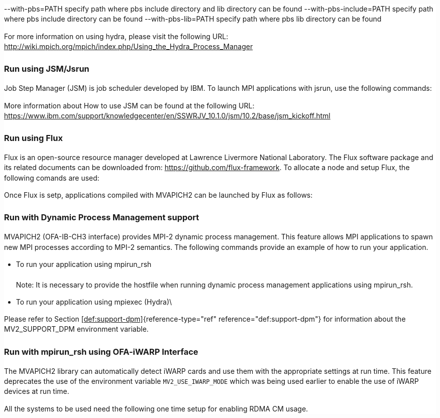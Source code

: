 --with-pbs=PATH specify path where pbs include directory and lib
directory can be found --with-pbs-include=PATH specify path where pbs
include directory can be found --with-pbs-lib=PATH specify path where
pbs lib directory can be found

For more information on using hydra, please visit the following URL:
<http://wiki.mpich.org/mpich/index.php/Using_the_Hydra_Process_Manager>

### Run using JSM/Jsrun 

Job Step Manager (JSM) is job scheduler developed by IBM. To launch MPI
applications with jsrun, use the following commands:

More information about How to use JSM can be found at the following URL:
<https://www.ibm.com/support/knowledgecenter/en/SSWRJV_10.1.0/jsm/10.2/base/jsm_kickoff.html>

### Run using Flux 

Flux is an open-source resource manager developed at Lawrence Livermore
National Laboratory. The Flux software package and its related documents
can be downloaded from: <https://github.com/flux-framework>. To allocate
a node and setup Flux, the following comands are used:

Once Flux is setp, applications compiled with MVAPICH2 can be launched
by Flux as follows:

### Run with Dynamic Process Management support 

MVAPICH2 (OFA-IB-CH3 interface) provides MPI-2 dynamic process
management. This feature allows MPI applications to spawn new MPI
processes according to MPI-2 semantics. The following commands provide
an example of how to run your application.

-   To run your application using mpirun_rsh\
    \
    Note: It is necessary to provide the hostfile when running dynamic
    process management applications using mpirun_rsh.

-   To run your application using mpiexec (Hydra)\

Please refer to Section
[\[def:support-dpm\]](#def:support-dpm){reference-type="ref"
reference="def:support-dpm"} for information about the MV2_SUPPORT_DPM
environment variable.

### Run with mpirun_rsh using OFA-iWARP Interface 

The MVAPICH2 library can automatically detect iWARP cards and use them
with the appropriate settings at run time. This feature deprecates the
use of the environment variable `MV2_USE_IWARP_MODE` which was being
used earlier to enable the use of iWARP devices at run time.

All the systems to be used need the following one time setup for
enabling RDMA CM usage.
